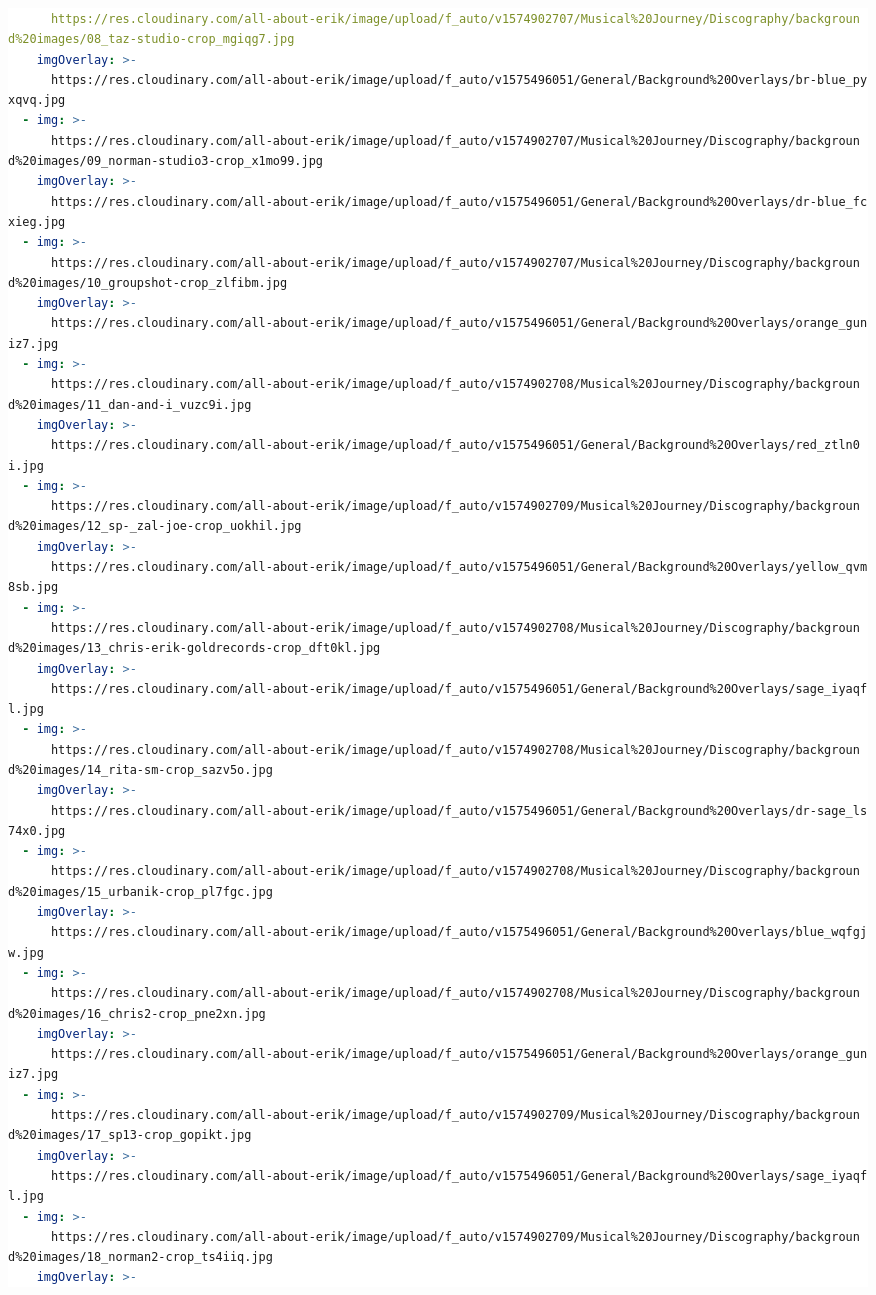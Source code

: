 ```yaml
      https://res.cloudinary.com/all-about-erik/image/upload/f_auto/v1574902707/Musical%20Journey/Discography/background%20images/08_taz-studio-crop_mgiqg7.jpg
    imgOverlay: >-
      https://res.cloudinary.com/all-about-erik/image/upload/f_auto/v1575496051/General/Background%20Overlays/br-blue_pyxqvq.jpg
  - img: >-
      https://res.cloudinary.com/all-about-erik/image/upload/f_auto/v1574902707/Musical%20Journey/Discography/background%20images/09_norman-studio3-crop_x1mo99.jpg
    imgOverlay: >-
      https://res.cloudinary.com/all-about-erik/image/upload/f_auto/v1575496051/General/Background%20Overlays/dr-blue_fcxieg.jpg
  - img: >-
      https://res.cloudinary.com/all-about-erik/image/upload/f_auto/v1574902707/Musical%20Journey/Discography/background%20images/10_groupshot-crop_zlfibm.jpg
    imgOverlay: >-
      https://res.cloudinary.com/all-about-erik/image/upload/f_auto/v1575496051/General/Background%20Overlays/orange_guniz7.jpg
  - img: >-
      https://res.cloudinary.com/all-about-erik/image/upload/f_auto/v1574902708/Musical%20Journey/Discography/background%20images/11_dan-and-i_vuzc9i.jpg
    imgOverlay: >-
      https://res.cloudinary.com/all-about-erik/image/upload/f_auto/v1575496051/General/Background%20Overlays/red_ztln0i.jpg
  - img: >-
      https://res.cloudinary.com/all-about-erik/image/upload/f_auto/v1574902709/Musical%20Journey/Discography/background%20images/12_sp-_zal-joe-crop_uokhil.jpg
    imgOverlay: >-
      https://res.cloudinary.com/all-about-erik/image/upload/f_auto/v1575496051/General/Background%20Overlays/yellow_qvm8sb.jpg
  - img: >-
      https://res.cloudinary.com/all-about-erik/image/upload/f_auto/v1574902708/Musical%20Journey/Discography/background%20images/13_chris-erik-goldrecords-crop_dft0kl.jpg
    imgOverlay: >-
      https://res.cloudinary.com/all-about-erik/image/upload/f_auto/v1575496051/General/Background%20Overlays/sage_iyaqfl.jpg
  - img: >-
      https://res.cloudinary.com/all-about-erik/image/upload/f_auto/v1574902708/Musical%20Journey/Discography/background%20images/14_rita-sm-crop_sazv5o.jpg
    imgOverlay: >-
      https://res.cloudinary.com/all-about-erik/image/upload/f_auto/v1575496051/General/Background%20Overlays/dr-sage_ls74x0.jpg
  - img: >-
      https://res.cloudinary.com/all-about-erik/image/upload/f_auto/v1574902708/Musical%20Journey/Discography/background%20images/15_urbanik-crop_pl7fgc.jpg
    imgOverlay: >-
      https://res.cloudinary.com/all-about-erik/image/upload/f_auto/v1575496051/General/Background%20Overlays/blue_wqfgjw.jpg
  - img: >-
      https://res.cloudinary.com/all-about-erik/image/upload/f_auto/v1574902708/Musical%20Journey/Discography/background%20images/16_chris2-crop_pne2xn.jpg
    imgOverlay: >-
      https://res.cloudinary.com/all-about-erik/image/upload/f_auto/v1575496051/General/Background%20Overlays/orange_guniz7.jpg
  - img: >-
      https://res.cloudinary.com/all-about-erik/image/upload/f_auto/v1574902709/Musical%20Journey/Discography/background%20images/17_sp13-crop_gopikt.jpg
    imgOverlay: >-
      https://res.cloudinary.com/all-about-erik/image/upload/f_auto/v1575496051/General/Background%20Overlays/sage_iyaqfl.jpg
  - img: >-
      https://res.cloudinary.com/all-about-erik/image/upload/f_auto/v1574902709/Musical%20Journey/Discography/background%20images/18_norman2-crop_ts4iiq.jpg
    imgOverlay: >-
```